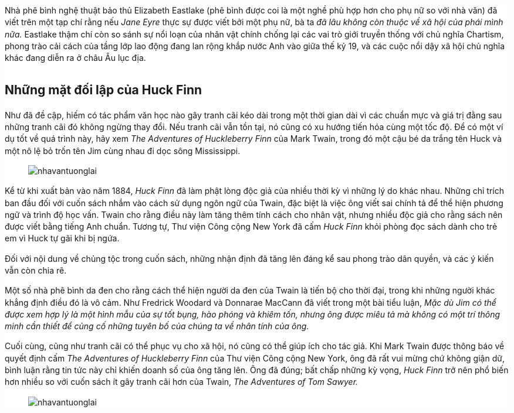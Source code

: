 Nhà phê bình nghệ thuật bảo thủ Elizabeth Eastlake (phê bình được coi là một nghề phù hợp hơn cho phụ nữ so với nhà văn) đã viết trên một tạp chí rằng nếu _Jane Eyre_ thực sự được viết bởi một phụ nữ, bà ta _đã lâu không còn thuộc về xã hội của phái mình nữa._ Eastlake thậm chí còn so sánh sự nổi loạn của nhân vật chính chống lại các vai trò giới truyền thống với chủ nghĩa Chartism, phong trào cải cách của tầng lớp lao động đang lan rộng khắp nước Anh vào giữa thế kỷ 19, và các cuộc nổi dậy xã hội chủ nghĩa khác đang diễn ra ở châu Âu lục địa.

## Những mặt đối lập của Huck Finn

Như đã đề cập, hiếm có tác phẩm văn học nào gây tranh cãi kéo dài trong một thời gian dài vì các chuẩn mực và giá trị đằng sau những tranh cãi đó không ngừng thay đổi. Nếu tranh cãi vẫn tồn tại, nó cũng có xu hướng tiến hóa cùng một tốc độ. Để có một ví dụ tốt về quá trình này, hãy xem _The Adventures of Huckleberry Finn_ của Mark Twain, trong đó một cậu bé da trắng tên Huck và một nô lệ bỏ trốn tên Jim cùng nhau đi dọc sông Mississippi.

<figure><img src="https://banmaixanh.vercel.app/image/article/cuon-sach-tranh-cai-03.jpg" alt="nhavantuonglai" title="nhavantuonglai" height=100% width=100%><figcaption><p></p></figcaption></figure>

Kể từ khi xuất bản vào năm 1884, _Huck Finn_ đã làm phật lòng độc giả của nhiều thời kỳ vì những lý do khác nhau. Những chỉ trích ban đầu đối với cuốn sách nhắm vào cách sử dụng ngôn ngữ của Twain, đặc biệt là việc ông viết sai chính tả để thể hiện phương ngữ và trình độ học vấn. Twain cho rằng điều này làm tăng thêm tính cách cho nhân vật, nhưng nhiều độc giả cho rằng sách nên được viết bằng tiếng Anh chuẩn. Tương tự, Thư viện Công cộng New York đã cấm _Huck Finn_ khỏi phòng đọc sách dành cho trẻ em vì Huck tự gãi khi bị ngứa.

Đối với nội dung về chủng tộc trong cuốn sách, những nhận định đã tăng lên đáng kể sau phong trào dân quyền, và các ý kiến vẫn còn chia rẽ.

Một số nhà phê bình da đen cho rằng cách thể hiện người da đen của Twain là tiến bộ cho thời đại, trong khi những người khác khẳng định điều đó là vô cảm. Như Fredrick Woodard và Donnarae MacCann đã viết trong một bài tiểu luận, _Mặc dù Jim có thể được xem hợp lý là một hình mẫu của sự tốt bụng, hào phóng và khiêm tốn, nhưng ông được miêu tả mà không có một trí thông minh cần thiết để củng cố những tuyên bố của chúng ta về nhân tính của ông._

Cuối cùng, cũng như tranh cãi có thể phục vụ cho xã hội, nó cũng có thể giúp ích cho tác giả. Khi Mark Twain được thông báo về quyết định cấm _The Adventures of Huckleberry Finn_ của Thư viện Công cộng New York, ông đã rất vui mừng chứ không giận dữ, bình luận rằng tin tức này chỉ khiến doanh số của ông tăng lên. Ông đã đúng; bất chấp những kỳ vọng, _Huck Finn_ trở nên phổ biến hơn nhiều so với cuốn sách ít gây tranh cãi hơn của Twain, _The Adventures of Tom Sawyer._

<figure><img src="https://banmaixanh.vercel.app/image/cover/001-352.jpg" alt="nhavantuonglai" title="nhavantuonglai" height=100% width=100%><figcaption><p></p></figcaption></figure>